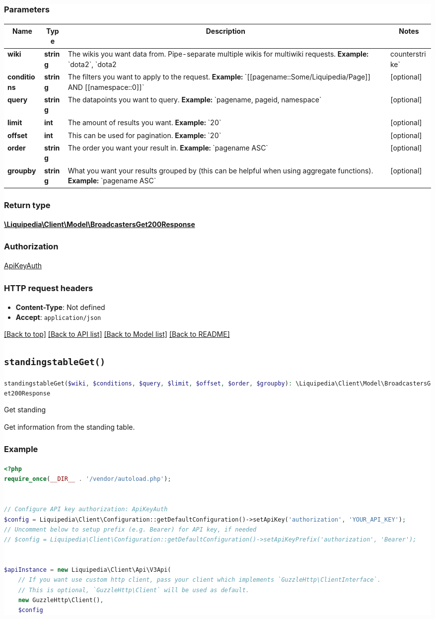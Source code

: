 ### Parameters

| Name | Type | Description  | Notes |
| ------------- | ------------- | ------------- | ------------- |
| **wiki** | **string**| The wikis you want data from. Pipe-separate multiple wikis for multiwiki requests.  **Example:** &#x60;dota2&#x60;, &#x60;dota2|counterstrike&#x60; | |
| **conditions** | **string**| The filters you want to apply to the request.  **Example:** &#x60;[[pagename::Some/Liquipedia/Page]] AND [[namespace::0]]&#x60; | [optional] |
| **query** | **string**| The datapoints you want to query.  **Example:** &#x60;pagename, pageid, namespace&#x60; | [optional] |
| **limit** | **int**| The amount of results you want.  **Example:** &#x60;20&#x60; | [optional] |
| **offset** | **int**| This can be used for pagination.  **Example:** &#x60;20&#x60; | [optional] |
| **order** | **string**| The order you want your result in.  **Example:** &#x60;pagename ASC&#x60; | [optional] |
| **groupby** | **string**| What you want your results grouped by (this can be helpful when using aggregate functions).  **Example:** &#x60;pagename ASC&#x60; | [optional] |

### Return type

[**\Liquipedia\Client\Model\BroadcastersGet200Response**](../Model/BroadcastersGet200Response.md)

### Authorization

[ApiKeyAuth](../../README.md#ApiKeyAuth)

### HTTP request headers

- **Content-Type**: Not defined
- **Accept**: `application/json`

[[Back to top]](#) [[Back to API list]](../../README.md#endpoints)
[[Back to Model list]](../../README.md#models)
[[Back to README]](../../README.md)

## `standingstableGet()`

```php
standingstableGet($wiki, $conditions, $query, $limit, $offset, $order, $groupby): \Liquipedia\Client\Model\BroadcastersGet200Response
```

Get standing

Get information from the standing table.

### Example

```php
<?php
require_once(__DIR__ . '/vendor/autoload.php');


// Configure API key authorization: ApiKeyAuth
$config = Liquipedia\Client\Configuration::getDefaultConfiguration()->setApiKey('authorization', 'YOUR_API_KEY');
// Uncomment below to setup prefix (e.g. Bearer) for API key, if needed
// $config = Liquipedia\Client\Configuration::getDefaultConfiguration()->setApiKeyPrefix('authorization', 'Bearer');


$apiInstance = new Liquipedia\Client\Api\V3Api(
    // If you want use custom http client, pass your client which implements `GuzzleHttp\ClientInterface`.
    // This is optional, `GuzzleHttp\Client` will be used as default.
    new GuzzleHttp\Client(),
    $config
```
